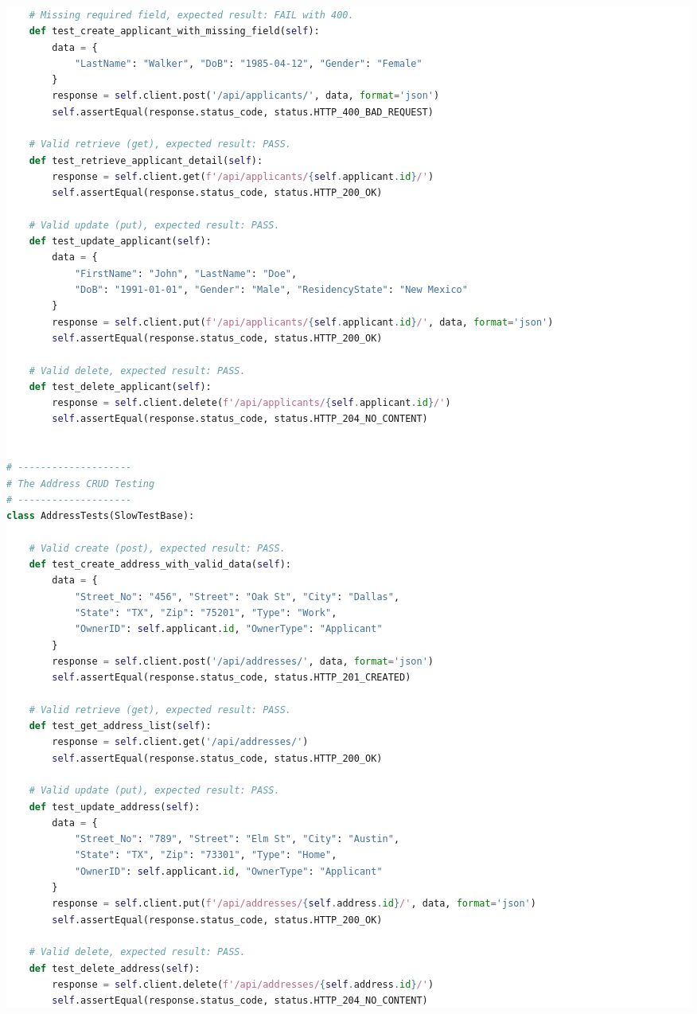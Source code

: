 ```python
    # Missing required field, expected result: FAIL with 400.
    def test_create_applicant_with_missing_field(self):
        data = {
            "LastName": "Walker", "DoB": "1985-04-12", "Gender": "Female"
        }
        response = self.client.post('/api/applicants/', data, format='json')
        self.assertEqual(response.status_code, status.HTTP_400_BAD_REQUEST)

    # Valid retrieve (get), expected result: PASS.
    def test_retrieve_applicant_detail(self):
        response = self.client.get(f'/api/applicants/{self.applicant.id}/')
        self.assertEqual(response.status_code, status.HTTP_200_OK)

    # Valid update (put), expected result: PASS.
    def test_update_applicant(self):
        data = {
            "FirstName": "John", "LastName": "Doe",
            "DoB": "1991-01-01", "Gender": "Male", "ResidencyState": "New Mexico"
        }
        response = self.client.put(f'/api/applicants/{self.applicant.id}/', data, format='json')
        self.assertEqual(response.status_code, status.HTTP_200_OK)

    # Valid delete, expected result: PASS.
    def test_delete_applicant(self):
        response = self.client.delete(f'/api/applicants/{self.applicant.id}/')
        self.assertEqual(response.status_code, status.HTTP_204_NO_CONTENT)


# --------------------
# The Address CRUD Testing
# --------------------
class AddressTests(SlowTestBase):

    # Valid create (post), expected result: PASS.    
    def test_create_address_with_valid_data(self):
        data = {
            "Street_No": "456", "Street": "Oak St", "City": "Dallas",
            "State": "TX", "Zip": "75201", "Type": "Work",
            "OwnerID": self.applicant.id, "OwnerType": "Applicant"
        }
        response = self.client.post('/api/addresses/', data, format='json')
        self.assertEqual(response.status_code, status.HTTP_201_CREATED)

    # Valid retrieve (get), expected result: PASS.
    def test_get_address_list(self):
        response = self.client.get('/api/addresses/')
        self.assertEqual(response.status_code, status.HTTP_200_OK)

    # Valid update (put), expected result: PASS.
    def test_update_address(self):
        data = {
            "Street_No": "789", "Street": "Elm St", "City": "Austin",
            "State": "TX", "Zip": "73301", "Type": "Home",
            "OwnerID": self.applicant.id, "OwnerType": "Applicant"
        }
        response = self.client.put(f'/api/addresses/{self.address.id}/', data, format='json')
        self.assertEqual(response.status_code, status.HTTP_200_OK)

    # Valid delete, expected result: PASS.
    def test_delete_address(self):
        response = self.client.delete(f'/api/addresses/{self.address.id}/')
        self.assertEqual(response.status_code, status.HTTP_204_NO_CONTENT)

```